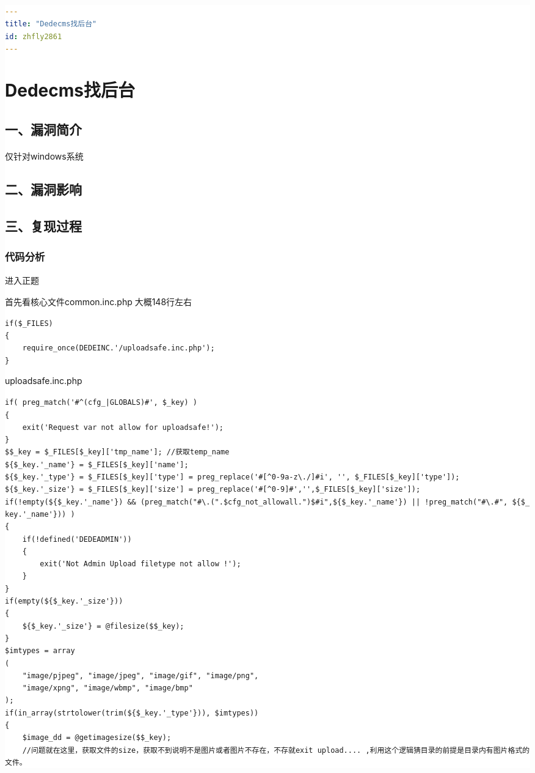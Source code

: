 ```yaml
---
title: "Dedecms找后台"
id: zhfly2861
---
```


# Dedecms找后台

## 一、漏洞简介

仅针对windows系统

## 二、漏洞影响

## 三、复现过程

### 代码分析

进入正题

首先看核心文件common.inc.php 大概148行左右

```
if($_FILES)
{
    require_once(DEDEINC.'/uploadsafe.inc.php');
} 
```

uploadsafe.inc.php

```
if( preg_match('#^(cfg_|GLOBALS)#', $_key) )
{
    exit('Request var not allow for uploadsafe!');
}
$$_key = $_FILES[$_key]['tmp_name']; //获取temp_name 
${$_key.'_name'} = $_FILES[$_key]['name'];
${$_key.'_type'} = $_FILES[$_key]['type'] = preg_replace('#[^0-9a-z\./]#i', '', $_FILES[$_key]['type']);
${$_key.'_size'} = $_FILES[$_key]['size'] = preg_replace('#[^0-9]#','',$_FILES[$_key]['size']);
if(!empty(${$_key.'_name'}) && (preg_match("#\.(".$cfg_not_allowall.")$#i",${$_key.'_name'}) || !preg_match("#\.#", ${$_key.'_name'})) )
{
    if(!defined('DEDEADMIN'))
    {
        exit('Not Admin Upload filetype not allow !');
    }
}
if(empty(${$_key.'_size'}))
{
    ${$_key.'_size'} = @filesize($$_key);
}
$imtypes = array
(
    "image/pjpeg", "image/jpeg", "image/gif", "image/png", 
    "image/xpng", "image/wbmp", "image/bmp"
);
if(in_array(strtolower(trim(${$_key.'_type'})), $imtypes))
{
    $image_dd = @getimagesize($$_key); 
    //问题就在这里，获取文件的size，获取不到说明不是图片或者图片不存在，不存就exit upload.... ,利用这个逻辑猜目录的前提是目录内有图片格式的文件。
```